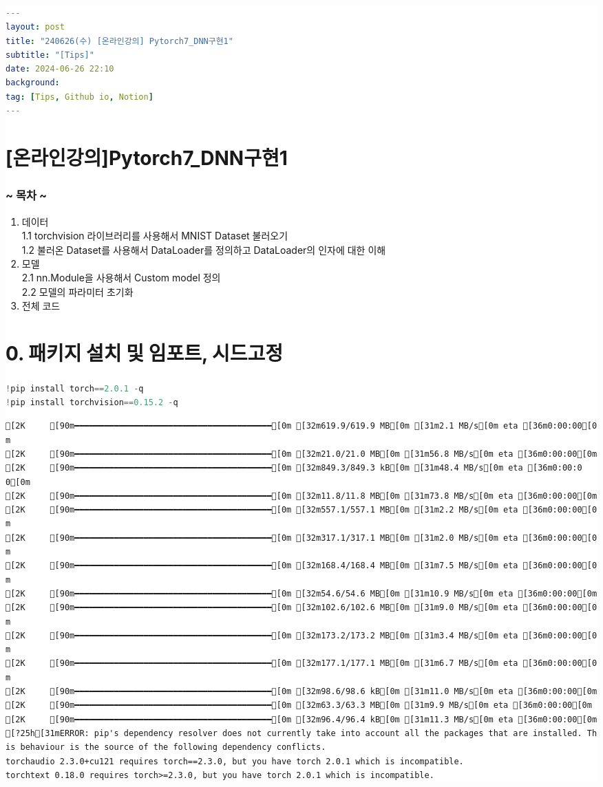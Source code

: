 ```yaml
---
layout: post
title: "240626(수) [온라인강의] Pytorch7_DNN구현1"
subtitle: "[Tips]"
date: 2024-06-26 22:10
background: 
tag: [Tips, Github io, Notion]
---
```


# [온라인강의]Pytorch7_DNN구현1

### **~ 목차 ~**
1. 데이터   
  1.1 torchvision 라이브러리를 사용해서 MNIST Dataset 불러오기   
  1.2 불러온 Dataset를 사용해서 DataLoader를 정의하고 DataLoader의 인자에 대한 이해
2. 모델   
  2.1 nn.Module을 사용해서 Custom model 정의   
  2.2 모델의 파라미터 초기화    
3. 전체 코드

# 0. 패키지 설치 및 임포트, 시드고정


```python
!pip install torch==2.0.1 -q
!pip install torchvision==0.15.2 -q
```

    [2K     [90m━━━━━━━━━━━━━━━━━━━━━━━━━━━━━━━━━━━━━━━━[0m [32m619.9/619.9 MB[0m [31m2.1 MB/s[0m eta [36m0:00:00[0m
    [2K     [90m━━━━━━━━━━━━━━━━━━━━━━━━━━━━━━━━━━━━━━━━[0m [32m21.0/21.0 MB[0m [31m56.8 MB/s[0m eta [36m0:00:00[0m
    [2K     [90m━━━━━━━━━━━━━━━━━━━━━━━━━━━━━━━━━━━━━━━━[0m [32m849.3/849.3 kB[0m [31m48.4 MB/s[0m eta [36m0:00:00[0m
    [2K     [90m━━━━━━━━━━━━━━━━━━━━━━━━━━━━━━━━━━━━━━━━[0m [32m11.8/11.8 MB[0m [31m73.8 MB/s[0m eta [36m0:00:00[0m
    [2K     [90m━━━━━━━━━━━━━━━━━━━━━━━━━━━━━━━━━━━━━━━━[0m [32m557.1/557.1 MB[0m [31m2.2 MB/s[0m eta [36m0:00:00[0m
    [2K     [90m━━━━━━━━━━━━━━━━━━━━━━━━━━━━━━━━━━━━━━━━[0m [32m317.1/317.1 MB[0m [31m2.0 MB/s[0m eta [36m0:00:00[0m
    [2K     [90m━━━━━━━━━━━━━━━━━━━━━━━━━━━━━━━━━━━━━━━━[0m [32m168.4/168.4 MB[0m [31m7.5 MB/s[0m eta [36m0:00:00[0m
    [2K     [90m━━━━━━━━━━━━━━━━━━━━━━━━━━━━━━━━━━━━━━━━[0m [32m54.6/54.6 MB[0m [31m10.9 MB/s[0m eta [36m0:00:00[0m
    [2K     [90m━━━━━━━━━━━━━━━━━━━━━━━━━━━━━━━━━━━━━━━━[0m [32m102.6/102.6 MB[0m [31m9.0 MB/s[0m eta [36m0:00:00[0m
    [2K     [90m━━━━━━━━━━━━━━━━━━━━━━━━━━━━━━━━━━━━━━━━[0m [32m173.2/173.2 MB[0m [31m3.4 MB/s[0m eta [36m0:00:00[0m
    [2K     [90m━━━━━━━━━━━━━━━━━━━━━━━━━━━━━━━━━━━━━━━━[0m [32m177.1/177.1 MB[0m [31m6.7 MB/s[0m eta [36m0:00:00[0m
    [2K     [90m━━━━━━━━━━━━━━━━━━━━━━━━━━━━━━━━━━━━━━━━[0m [32m98.6/98.6 kB[0m [31m11.0 MB/s[0m eta [36m0:00:00[0m
    [2K     [90m━━━━━━━━━━━━━━━━━━━━━━━━━━━━━━━━━━━━━━━━[0m [32m63.3/63.3 MB[0m [31m9.9 MB/s[0m eta [36m0:00:00[0m
    [2K     [90m━━━━━━━━━━━━━━━━━━━━━━━━━━━━━━━━━━━━━━━━[0m [32m96.4/96.4 kB[0m [31m11.3 MB/s[0m eta [36m0:00:00[0m
    [?25h[31mERROR: pip's dependency resolver does not currently take into account all the packages that are installed. This behaviour is the source of the following dependency conflicts.
    torchaudio 2.3.0+cu121 requires torch==2.3.0, but you have torch 2.0.1 which is incompatible.
    torchtext 0.18.0 requires torch>=2.3.0, but you have torch 2.0.1 which is incompatible.